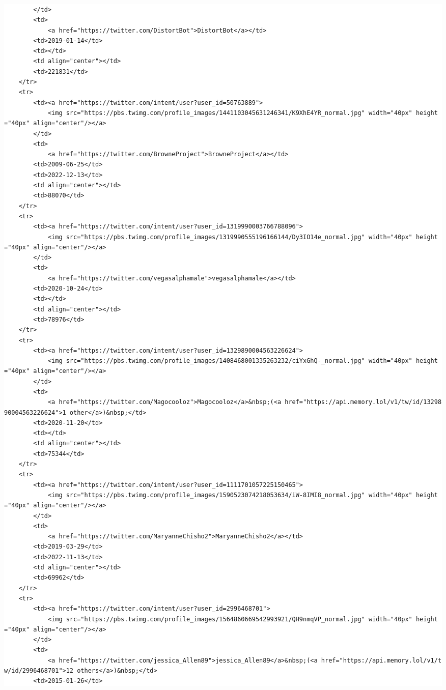             </td>
            <td>
                <a href="https://twitter.com/DistortBot">DistortBot</a></td>
            <td>2019-01-14</td>
            <td></td>
            <td align="center"></td>
            <td>221831</td>
        </tr>
        <tr>
            <td><a href="https://twitter.com/intent/user?user_id=50763889">
                <img src="https://pbs.twimg.com/profile_images/1441103045631246341/K9XhE4YR_normal.jpg" width="40px" height="40px" align="center"/></a>
            </td>
            <td>
                <a href="https://twitter.com/BrowneProject">BrowneProject</a></td>
            <td>2009-06-25</td>
            <td>2022-12-13</td>
            <td align="center"></td>
            <td>88070</td>
        </tr>
        <tr>
            <td><a href="https://twitter.com/intent/user?user_id=1319990003766788096">
                <img src="https://pbs.twimg.com/profile_images/1319990555196166144/Dy3IO14e_normal.jpg" width="40px" height="40px" align="center"/></a>
            </td>
            <td>
                <a href="https://twitter.com/vegasalphamale">vegasalphamale</a></td>
            <td>2020-10-24</td>
            <td></td>
            <td align="center"></td>
            <td>78976</td>
        </tr>
        <tr>
            <td><a href="https://twitter.com/intent/user?user_id=1329890004563226624">
                <img src="https://pbs.twimg.com/profile_images/1408468001335263232/ciYxGhQ-_normal.jpg" width="40px" height="40px" align="center"/></a>
            </td>
            <td>
                <a href="https://twitter.com/Magocooloz">Magocooloz</a>&nbsp;(<a href="https://api.memory.lol/v1/tw/id/1329890004563226624">1 other</a>)&nbsp;</td>
            <td>2020-11-20</td>
            <td></td>
            <td align="center"></td>
            <td>75344</td>
        </tr>
        <tr>
            <td><a href="https://twitter.com/intent/user?user_id=1111701057225150465">
                <img src="https://pbs.twimg.com/profile_images/1590523074218053634/iW-8IMI8_normal.jpg" width="40px" height="40px" align="center"/></a>
            </td>
            <td>
                <a href="https://twitter.com/MaryanneChisho2">MaryanneChisho2</a></td>
            <td>2019-03-29</td>
            <td>2022-11-13</td>
            <td align="center"></td>
            <td>69962</td>
        </tr>
        <tr>
            <td><a href="https://twitter.com/intent/user?user_id=2996468701">
                <img src="https://pbs.twimg.com/profile_images/1564860669542993921/QH9nmqVP_normal.jpg" width="40px" height="40px" align="center"/></a>
            </td>
            <td>
                <a href="https://twitter.com/jessica_Allen89">jessica_Allen89</a>&nbsp;(<a href="https://api.memory.lol/v1/tw/id/2996468701">12 others</a>)&nbsp;</td>
            <td>2015-01-26</td>